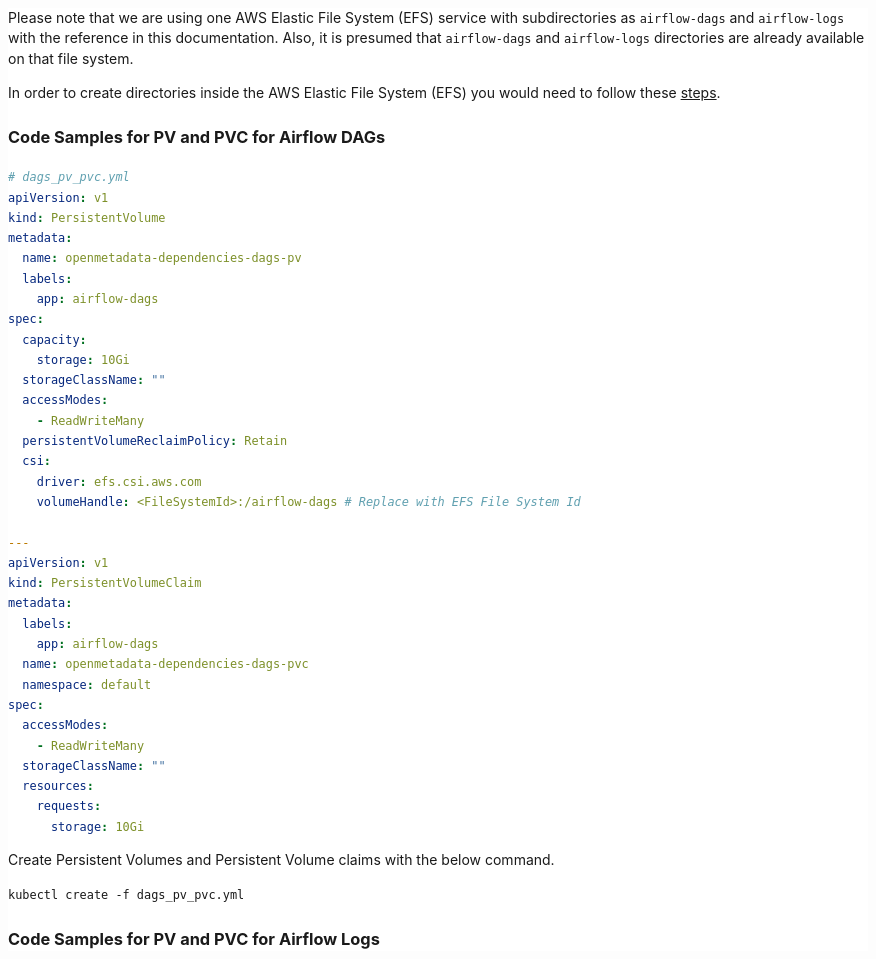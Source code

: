 Please note that we are using one AWS Elastic File System (EFS) service with subdirectories   as `airflow-dags` and `airflow-logs` with the reference in this documentation. Also, it is presumed that `airflow-dags` and `airflow-logs` directories are already available on that file system.

In order to create directories inside the AWS Elastic File System (EFS) you would need to follow these [steps](https://docs.aws.amazon.com/efs/latest/ug/accessing-fs-nfs-permissions-per-user-subdirs.html).

### Code Samples for PV and PVC for Airflow DAGs

```yaml
# dags_pv_pvc.yml
apiVersion: v1 
kind: PersistentVolume 
metadata: 
  name: openmetadata-dependencies-dags-pv 
  labels: 
    app: airflow-dags 
spec: 
  capacity:
    storage: 10Gi
  storageClassName: ""
  accessModes: 
    - ReadWriteMany
  persistentVolumeReclaimPolicy: Retain
  csi:
    driver: efs.csi.aws.com
    volumeHandle: <FileSystemId>:/airflow-dags # Replace with EFS File System Id

---
apiVersion: v1
kind: PersistentVolumeClaim
metadata:
  labels: 
    app: airflow-dags 
  name: openmetadata-dependencies-dags-pvc
  namespace: default
spec:
  accessModes:
    - ReadWriteMany
  storageClassName: ""
  resources:
    requests:
      storage: 10Gi
```

Create Persistent Volumes and Persistent Volume claims with the below command.

```commandline
kubectl create -f dags_pv_pvc.yml
```

### Code Samples for PV and PVC for Airflow Logs
